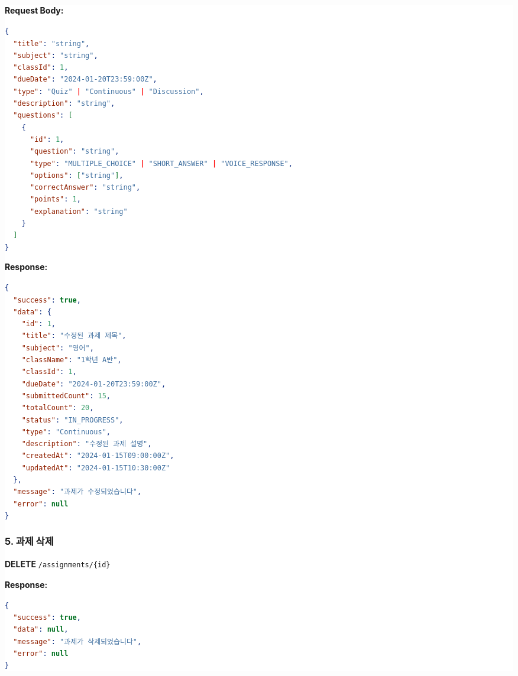 **Request Body:**
```json
{
  "title": "string",
  "subject": "string",
  "classId": 1,
  "dueDate": "2024-01-20T23:59:00Z",
  "type": "Quiz" | "Continuous" | "Discussion",
  "description": "string",
  "questions": [
    {
      "id": 1,
      "question": "string",
      "type": "MULTIPLE_CHOICE" | "SHORT_ANSWER" | "VOICE_RESPONSE",
      "options": ["string"],
      "correctAnswer": "string",
      "points": 1,
      "explanation": "string"
    }
  ]
}
```

**Response:**
```json
{
  "success": true,
  "data": {
    "id": 1,
    "title": "수정된 과제 제목",
    "subject": "영어",
    "className": "1학년 A반",
    "classId": 1,
    "dueDate": "2024-01-20T23:59:00Z",
    "submittedCount": 15,
    "totalCount": 20,
    "status": "IN_PROGRESS",
    "type": "Continuous",
    "description": "수정된 과제 설명",
    "createdAt": "2024-01-15T09:00:00Z",
    "updatedAt": "2024-01-15T10:30:00Z"
  },
  "message": "과제가 수정되었습니다",
  "error": null
}
```

### 5. 과제 삭제
**DELETE** `/assignments/{id}`

**Response:**
```json
{
  "success": true,
  "data": null,
  "message": "과제가 삭제되었습니다",
  "error": null
}
```
